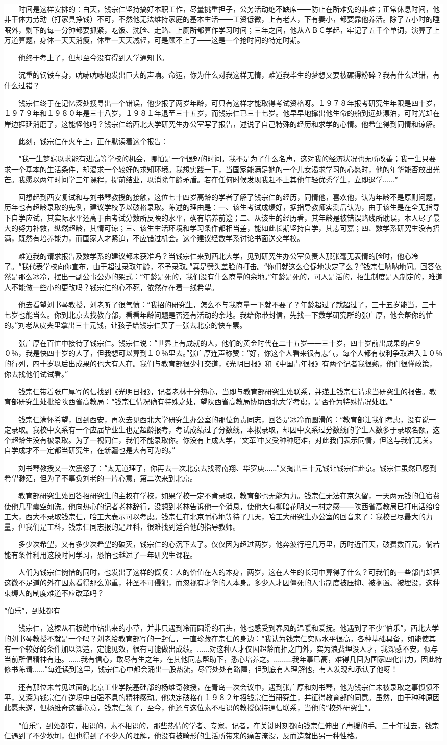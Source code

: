 　　时间是这样安排的：白天，钱宗仁坚持搞好本职工作，尽量挑重担子，公务活动绝不缺席——防止在所难免的非难；正常休息时间，他非干体力劳动（打家具挣钱）不可，不然他无法维持家庭的基本生活——工资低微，上有老人，下有妻小，都要靠他养活。除了五小时的睡眠外，剩下的每一分钟都要抓紧，吃饭、洗脸、走路、上厕所都算作学习时间；三年之间，他从ＡＢＣ学起，牢记了五千个单词，演算了上万道算题，身体一天天消瘦，体重一天天减轻，可是顾不上了——这是一个抢时间的特定时期。

　　他终于考上了，但却至今没有得到入学通知书。

　　沉重的钢铁车身，吭哧吭哧地发出巨大的声响。命运，你为什么对我这样无情，难道我毕生的梦想又要被碾得粉碎？我有什么过错，有什么过错？

　　钱宗仁终于在记忆深处搜寻出一个错误，他少报了两岁年龄，可只有这样才能取得考试资格呀。１９７８年报考研究生年限是四十岁，１９７９年和１９８０年是三十八岁，１９８１年退至三十五岁，而钱宗仁已三十七岁。他早早地撑出他生命的船到远处漂泊，可时光却在岸边捱延消磨了，这能怪他吗？钱宗仁给西北大学研究生办公室写了报告，述说了自己特殊的经历和求学的心情。他希望得到同情和谅解。

　　此刻，钱宗仁在火车上，正在默读着这个报告：

　　“我一生梦寐以求能有进高等学校的机会，哪怕是一个很短的时间。我不是为了什么名声，这对我的经济状况也无所改善；我一生只要求一个基本的生活条件，却渴求一个较好的求知环境。我想实践一下，当国家能满足她的一个儿女渴求学习的心愿时，他的年华能否放出光芒。我愿以两年时间学三年课程，提前结业，以消除年龄矛盾。若在任何时候发现我赶不上其他年轻优秀学生，立即退学……”

　　回想起到西安复试和与刘书琴教授的接触，这位七十四岁高龄的学者了解了钱宗仁的经历，同情他，喜欢他，认为年龄不是原则问题，历年也有超龄录取的先例，建议学校予以破格录取。陈述的理由是：一、该生考试成绩好，据指导教师实测后认为，由于该生是在全无指导下自学应试，其实际水平还高于由考试分数所反映的水平，确有培养前途；二、从该生的经历看，其年龄是被错误路线所耽误，本人尽了最大的努力补救，纵然超龄，其情可谅；三、该生生活环境和学习条件都相当差，能如此长期坚持自学，其志可嘉；四、数学系研究生没有招满，既然有培养能力，而国家人才紧迫，不应错过机会。这个建议经数学系讨论书面送交学校。

　　难道我的请求报告及数学系的建议都未获准吗？当钱宗仁来到西北大学，见到研究生办公室负责人那张毫无表情的脸时，他心冷了。“我代表学校向你宣布，由于超过录取年龄，不予录取。”真是劈头盖脸的打击。“你们就这么仓促地决定了么？”钱宗仁呐呐地问。回答依然是那么冰冷，摆出一副公事公办的架式：“年龄是死的，我们没有什么商量的余地。”年龄是死的，可人是活的，招生制度是人制定的，难道人不能做一些小的更改吗？钱宗仁的心不死，依然存在着一线希望。

　　他去看望刘书琴教授，刘老听了很气愤：“我招的研究生，怎么不与我商量一下就不要了？年龄超过了就超过了，三十五岁能当，三十七岁也能当么。你到北京去找教育部，看看年龄问题是否还有活动的余地。我给你带封信，先找一下数学研究所的张广厚，他会帮你的忙的。”刘老从皮夹里拿出三十元钱，让孩子给钱宗仁买了一张去北京的快车票。

　　张广厚在百忙中接待了钱宗仁。钱宗仁说：“世界上有成就的人，他们的黄金时代在二十五岁——三十岁，四十岁前出成果的占９０％，我是快四十岁的人了，但我想可以算到１０％里去。”张广厚连声称赞：“好，你这个人看来很有志气，每个人都有权利争取进入１０％的行列，四十岁以后出成果的也大有人在。我们与教育部很少打交道，《光明日报》和《中国青年报》有两个记者我很熟，他们很懂政策，你去找他们试试看。”

　　钱宗仁带着张广厚写的信找到《光明日报》，记者老林十分热心，当即与教育部研究生处联系，并递上钱宗仁请求当研究生的报告。教育部研究生处批给陕西省高教局：“钱宗仁情况确有特殊之处，望陕西省高教局协助西北大学考虑，是否作为特殊情况处理。”

　　钱宗仁满怀希望，回到西安，再次去见西北大学研究生办公室的那位负责同志，回答是冰冷而圆滑的：“教育部让我们考虑，没有说一定录取。我校中文系有一个应届毕业生也是超龄报考，考试成绩过了分数线，本拟录取，却因中文系过分数线的学生人数多于录取名额，这个超龄生没有被录取。为了一视同仁，我们不能录取你。你没有上成大学，‘文革’中又受种种磨难，对此我们表示同情，但这与我们无关。自学成才不一定都当研究生，在新疆也是大有可为的。”

　　刘书琴教授又一次震怒了：“太无道理了，你再去一次北京去找蒋南翔、华罗庚……”又掏出三十元钱让钱宗仁赴京。钱宗仁虽然已感到希望渺茫，但为了不辜负刘老的一片心意，第二次来到北京。

　　教育部研究生处回答招研究生的主权在学校，如果学校一定不肯录取，教育部也无能为力。钱宗仁无法在京久留，一天两元钱的住宿费使他几乎囊空如洗。他向热心的记者老林辞行，没想到老林告诉他一个消息，使他大有柳暗花明又一村之感――陕西省高教局已打电话给哈工大，西大不录取钱宗仁，哈工大表示可以考虑。钱宗仁在北京耐心地等待了几天，哈工大研究生办公室的回音来了：我校已尽最大的力量，但我们是工科，钱宗仁同志报的是理科，很难找到适合他的指导教师。

　　多少次希望，又有多少次希望的破灭，钱宗仁的心沉下去了。仅仅因为超过两岁，他奔波行程几万里，历时近百天，破费数百元，倘若能有条件利用这段时间学习，恐怕也越过了一年研究生课程。

　　人们为钱宗仁惋惜的同时，也发出了这样的慨叹：人的价值在人的本身，两岁，这在人生的长河中算得了什么？可我们的一些部门却把这微不足道的外在因素看得那么郑重，神圣不可侵犯，而忽视有才华的人本身。多少人才因僵死的人事制度被压抑、被搁置、被埋没，这种束缚人的制度难道不应改革吗？

“伯乐”，到处都有

　　钱宗仁，这棵从石板缝中钻出来的小草，并非只遇到冷而圆滑的石头，他也感受到春风的温暖和爱抚。他遇到了不少“伯乐”，西北大学的刘书琴教授不就是一个吗？刘老给教育部写的一封信，一直珍藏在宗仁的身边：“我认为钱宗仁实际水平很高，各种基础具备，如能使其有一个较好的条件加以深造，定能见效，很有可能做出成绩。……对这种人才仅因超龄而拒之门外，实为浪费埋没人才，我深感不安，似与当前所倡精神有违。……我有信心，敢尽有生之年，在其他同志帮助下，悉心培养之。………我年事已高，难得几回为国家四化出力，因此特修书陈请……”每逢读到这里，钱宗仁心中都会涌出一股热流。尽管处处有路障，但到底有人理解他，有人发现和承认了他呀！

　　还有那位未曾见过面的北京工业学院基础部的杨维奇教授，在青岛一次会议中，遇到张广厚和刘书琴，他为钱宗仁未被录取之事愤愤不平，又深为钱宗仁在逆境中自强不息的精神感动。他决定破格在１９８２年招钱宗仁当研究生，并征得教育部的同意。虽然，由于种种原因此愿未遂，但杨维奇这番心意，钱宗仁领了，至今，他还与这位素不相识的教授保持通信联系，当他的“校外研究生”。

　　“伯乐”，到处都有，相识的，素不相识的，那些热情的学者、专家、记者，在关键时刻都向钱宗仁伸出了声援的手。二十年过去，钱宗仁遇到了不少坎坷，但也得到了不少人的理解，他没有被畸形的生活所带来的痛苦淹没，反而造就出另一种性格。
